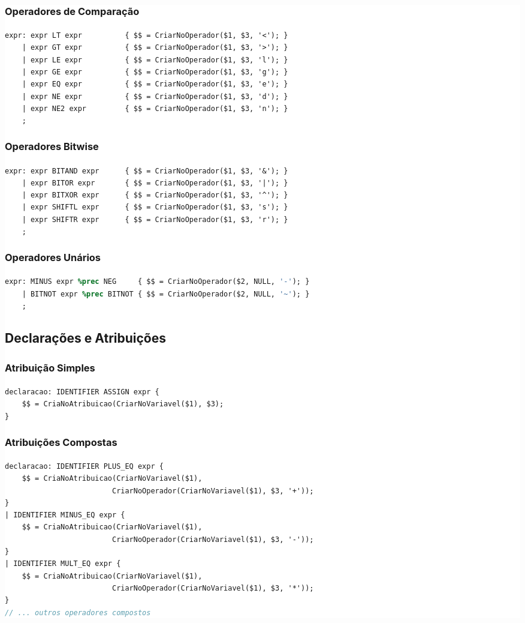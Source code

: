 ### Operadores de Comparação
```yacc
expr: expr LT expr          { $$ = CriarNoOperador($1, $3, '<'); }
    | expr GT expr          { $$ = CriarNoOperador($1, $3, '>'); }
    | expr LE expr          { $$ = CriarNoOperador($1, $3, 'l'); }
    | expr GE expr          { $$ = CriarNoOperador($1, $3, 'g'); }
    | expr EQ expr          { $$ = CriarNoOperador($1, $3, 'e'); }
    | expr NE expr          { $$ = CriarNoOperador($1, $3, 'd'); }
    | expr NE2 expr         { $$ = CriarNoOperador($1, $3, 'n'); }
    ;
```

### Operadores Bitwise
```yacc
expr: expr BITAND expr      { $$ = CriarNoOperador($1, $3, '&'); }
    | expr BITOR expr       { $$ = CriarNoOperador($1, $3, '|'); }
    | expr BITXOR expr      { $$ = CriarNoOperador($1, $3, '^'); }
    | expr SHIFTL expr      { $$ = CriarNoOperador($1, $3, 's'); }
    | expr SHIFTR expr      { $$ = CriarNoOperador($1, $3, 'r'); }
    ;
```

### Operadores Unários
```yacc
expr: MINUS expr %prec NEG     { $$ = CriarNoOperador($2, NULL, '-'); }
    | BITNOT expr %prec BITNOT { $$ = CriarNoOperador($2, NULL, '~'); }
    ;
```

## Declarações e Atribuições

### Atribuição Simples
```yacc
declaracao: IDENTIFIER ASSIGN expr {
    $$ = CriaNoAtribuicao(CriarNoVariavel($1), $3);
}
```

### Atribuições Compostas
```yacc
declaracao: IDENTIFIER PLUS_EQ expr {
    $$ = CriaNoAtribuicao(CriarNoVariavel($1), 
                         CriarNoOperador(CriarNoVariavel($1), $3, '+'));
}
| IDENTIFIER MINUS_EQ expr {
    $$ = CriaNoAtribuicao(CriarNoVariavel($1),
                         CriarNoOperador(CriarNoVariavel($1), $3, '-'));
}
| IDENTIFIER MULT_EQ expr {
    $$ = CriaNoAtribuicao(CriarNoVariavel($1),
                         CriarNoOperador(CriarNoVariavel($1), $3, '*'));
}
// ... outros operadores compostos
```
